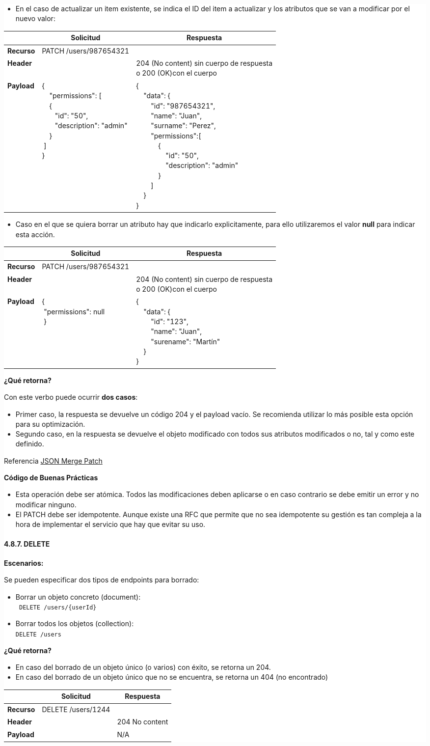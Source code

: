 
- En el caso de actualizar un item existente, se indica el ID del item a actualizar y los atributos que se van a modificar por el nuevo valor:

|             | **Solicitud**          | **Respuesta**     |
| ----------- | -----------------------| ----------------- |
| **Recurso** | PATCH /users/987654321 |
| **Header**  |                        | 204 (No content) sin cuerpo de respuesta <br>o 200 (OK)con el cuerpo    |
| **Payload** | {<br>&nbsp;&nbsp;&nbsp;&nbsp;"permissions": [<br>&nbsp;&nbsp;&nbsp;&nbsp;{<br>&nbsp;&nbsp;&nbsp;&nbsp;&nbsp;&nbsp;&nbsp;"id": "50",<br>&nbsp;&nbsp;&nbsp;&nbsp;&nbsp;&nbsp;&nbsp;"description": "admin"<br>&nbsp;&nbsp;&nbsp;&nbsp;}<br>&nbsp;]<br>} | { <br>&nbsp;&nbsp;&nbsp;&nbsp;"data": {<br>&nbsp;&nbsp;&nbsp;&nbsp;&nbsp;&nbsp;&nbsp;&nbsp;"id": "987654321",<br>&nbsp;&nbsp;&nbsp;&nbsp;&nbsp;&nbsp;&nbsp;&nbsp;"name": "Juan",<br>&nbsp;&nbsp;&nbsp;&nbsp;&nbsp;&nbsp;&nbsp;&nbsp;"surname": "Perez", <br>&nbsp;&nbsp;&nbsp;&nbsp;&nbsp;&nbsp;&nbsp;&nbsp;"permissions":[<br>&nbsp;&nbsp;&nbsp;&nbsp;&nbsp;&nbsp;&nbsp;&nbsp;&nbsp;&nbsp;&nbsp;&nbsp;{<br>&nbsp;&nbsp;&nbsp;&nbsp;&nbsp;&nbsp;&nbsp;&nbsp;&nbsp;&nbsp;&nbsp;&nbsp;&nbsp;&nbsp;&nbsp;&nbsp;"id": "50",<br>&nbsp;&nbsp;&nbsp;&nbsp;&nbsp;&nbsp;&nbsp;&nbsp;&nbsp;&nbsp;&nbsp;&nbsp;&nbsp;&nbsp;&nbsp;&nbsp;"description": "admin"<br>&nbsp;&nbsp;&nbsp;&nbsp;&nbsp;&nbsp;&nbsp;&nbsp;&nbsp;&nbsp;&nbsp;&nbsp;}<br>&nbsp;&nbsp;&nbsp;&nbsp;&nbsp;&nbsp;&nbsp;&nbsp;]<br>&nbsp;&nbsp;&nbsp;&nbsp;}<br>} |     |

- Caso en el que se quiera borrar un atributo hay que indicarlo explicitamente, para ello utilizaremos el valor **null** para indicar esta acción.

|             | **Solicitud**          | **Respuesta**     |
| ----------- | ---------------------- | ----------------- |
| **Recurso** | PATCH /users/987654321 |                   |
| **Header**  |                        | 204 (No content) sin cuerpo de respuesta <br>o 200 (OK)con el cuerpo |
| **Payload** | {<br>&nbsp;"permissions": null<br>&nbsp;} | { <br>&nbsp;&nbsp;&nbsp;&nbsp;"data": {<br>&nbsp;&nbsp;&nbsp;&nbsp;&nbsp;&nbsp;&nbsp;&nbsp;"id": "123",<br>&nbsp;&nbsp;&nbsp;&nbsp;&nbsp;&nbsp;&nbsp;&nbsp;"name": "Juan",<br>&nbsp;&nbsp;&nbsp;&nbsp;&nbsp;&nbsp;&nbsp;&nbsp;"surename": "Martín"<br>&nbsp;&nbsp;&nbsp;&nbsp;}<br>} |

**¿Qué retorna?**

Con este verbo puede ocurrir **dos casos**:
- Primer caso, la respuesta se devuelve un código 204 y el payload vacío. Se recomienda utilizar lo más posible esta opción para su optimización.
- Segundo caso, en la respuesta se devuelve el objeto modificado con todos sus atributos modificados o no, tal y como este definido.

Referencia [JSON Merge Patch](<https://tools.ietf.org/html/rfc7386>)

**Código de Buenas Prácticas**

- Esta operación debe ser atómica. Todos las modificaciones deben aplicarse o en caso contrario se debe emitir un error y no modificar ninguno.
- El PATCH debe ser idempotente. Aunque existe una RFC que permite que no sea idempotente su gestión es tan compleja a la hora de implementar el servicio que hay que evitar su uso.

#### 4.8.7. DELETE

**Escenarios:**

Se pueden especificar dos tipos de endpoints para borrado:

- Borrar un objeto concreto (document): 
<br> ` DELETE /users/{userId}`

- Borrar todos los objetos (collection):
<br>`DELETE /users`

**¿Qué retorna?**

- En caso del borrado de un objeto único (o varios) con éxito, se retorna un 204.
- En caso del borrado de un objeto único que no se encuentra, se retorna un 404 (no encontrado)

|             | **Solicitud**        | **Respuesta**   |
| ----------- | -------------------- | --------------  |
| **Recurso** | DELETE /users/1244   |                 |
| **Header**  |                      | 204 No content  |
| **Payload** |                      | N/A             |
